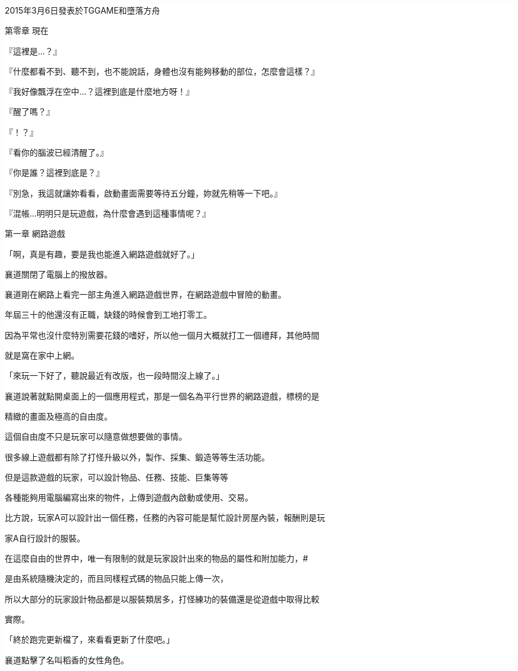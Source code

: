 2015年3月6日發表於TGGAME和墮落方舟

第零章 現在

『這裡是...？』

『什麼都看不到、聽不到，也不能說話，身體也沒有能夠移動的部位，怎麼會這樣？』

『我好像飄浮在空中...？這裡到底是什麼地方呀！』

『醒了嗎？』

『！？』

『看你的腦波已經清醒了。』

『你是誰？這裡到底是？』

『別急，我這就讓妳看看，啟動畫面需要等待五分鐘，妳就先稍等一下吧。』

『混帳...明明只是玩遊戲，為什麼會遇到這種事情呢？』

第一章 網路遊戲

「啊，真是有趣，要是我也能進入網路遊戲就好了。」

襄道關閉了電腦上的撥放器。

襄道剛在網路上看完一部主角進入網路遊戲世界，在網路遊戲中冒險的動畫。

年屆三十的他還沒有正職，缺錢的時候會到工地打零工。

因為平常也沒什麼特別需要花錢的嗜好，所以他一個月大概就打工一個禮拜，其他時間

就是窩在家中上網。

「來玩一下好了，聽說最近有改版，也一段時間沒上線了。」

襄道說著就點開桌面上的一個應用程式，那是一個名為平行世界的網路遊戲，標榜的是

精緻的畫面及極高的自由度。

這個自由度不只是玩家可以隨意做想要做的事情。

很多線上遊戲都有除了打怪升級以外，製作、採集、鍛造等等生活功能。

但是這款遊戲的玩家，可以設計物品、任務、技能、巨集等等

各種能夠用電腦編寫出來的物件，上傳到遊戲內啟動或使用、交易。

比方說，玩家A可以設計出一個任務，任務的內容可能是幫忙設計房屋內裝，報酬則是玩

家A自行設計的服裝。

在這麼自由的世界中，唯一有限制的就是玩家設計出來的物品的屬性和附加能力，#

是由系統隨機決定的，而且同樣程式碼的物品只能上傳一次，

所以大部分的玩家設計物品都是以服裝類居多，打怪練功的裝備還是從遊戲中取得比較

實際。

「終於跑完更新檔了，來看看更新了什麼吧。」

襄道點擊了名叫稻香的女性角色。

